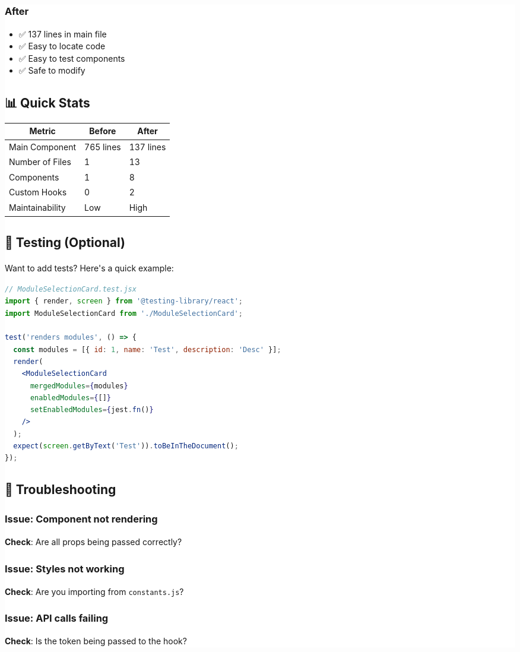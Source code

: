 ### After
- ✅ 137 lines in main file
- ✅ Easy to locate code
- ✅ Easy to test components
- ✅ Safe to modify

## 📊 Quick Stats

| Metric | Before | After |
|--------|--------|-------|
| Main Component | 765 lines | 137 lines |
| Number of Files | 1 | 13 |
| Components | 1 | 8 |
| Custom Hooks | 0 | 2 |
| Maintainability | Low | High |

## 🧪 Testing (Optional)

Want to add tests? Here's a quick example:

```jsx
// ModuleSelectionCard.test.jsx
import { render, screen } from '@testing-library/react';
import ModuleSelectionCard from './ModuleSelectionCard';

test('renders modules', () => {
  const modules = [{ id: 1, name: 'Test', description: 'Desc' }];
  render(
    <ModuleSelectionCard 
      mergedModules={modules}
      enabledModules={[]}
      setEnabledModules={jest.fn()}
    />
  );
  expect(screen.getByText('Test')).toBeInTheDocument();
});
```

## 🐛 Troubleshooting

### Issue: Component not rendering
**Check**: Are all props being passed correctly?

### Issue: Styles not working
**Check**: Are you importing from `constants.js`?

### Issue: API calls failing
**Check**: Is the token being passed to the hook?
